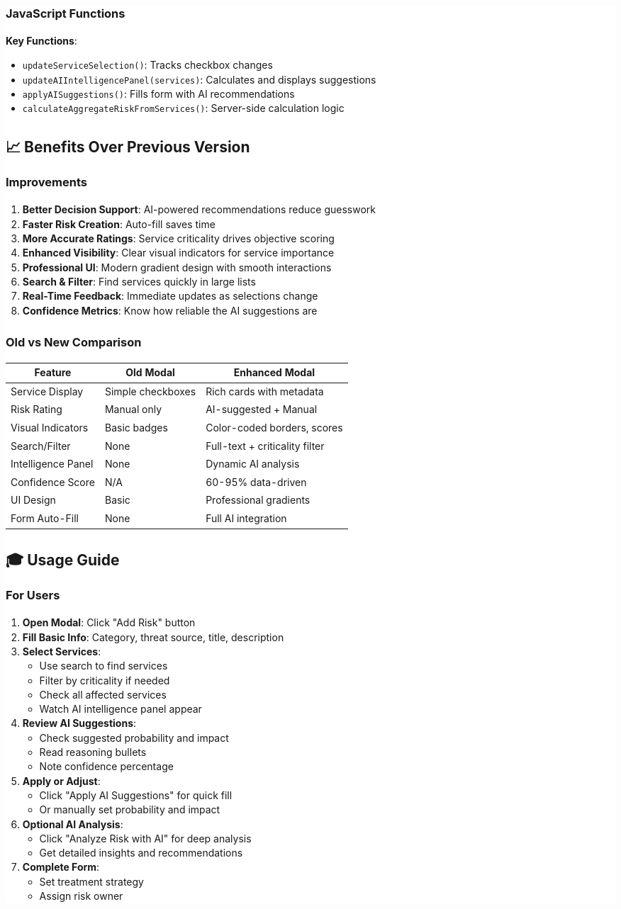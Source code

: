 ### JavaScript Functions

**Key Functions**:
- `updateServiceSelection()`: Tracks checkbox changes
- `updateAIIntelligencePanel(services)`: Calculates and displays suggestions
- `applyAISuggestions()`: Fills form with AI recommendations
- `calculateAggregateRiskFromServices()`: Server-side calculation logic

## 📈 Benefits Over Previous Version

### Improvements
1. **Better Decision Support**: AI-powered recommendations reduce guesswork
2. **Faster Risk Creation**: Auto-fill saves time
3. **More Accurate Ratings**: Service criticality drives objective scoring
4. **Enhanced Visibility**: Clear visual indicators for service importance
5. **Professional UI**: Modern gradient design with smooth interactions
6. **Search & Filter**: Find services quickly in large lists
7. **Real-Time Feedback**: Immediate updates as selections change
8. **Confidence Metrics**: Know how reliable the AI suggestions are

### Old vs New Comparison

| Feature | Old Modal | Enhanced Modal |
|---------|-----------|----------------|
| Service Display | Simple checkboxes | Rich cards with metadata |
| Risk Rating | Manual only | AI-suggested + Manual |
| Visual Indicators | Basic badges | Color-coded borders, scores |
| Search/Filter | None | Full-text + criticality filter |
| Intelligence Panel | None | Dynamic AI analysis |
| Confidence Score | N/A | 60-95% data-driven |
| UI Design | Basic | Professional gradients |
| Form Auto-Fill | None | Full AI integration |

## 🎓 Usage Guide

### For Users

1. **Open Modal**: Click "Add Risk" button
2. **Fill Basic Info**: Category, threat source, title, description
3. **Select Services**: 
   - Use search to find services
   - Filter by criticality if needed
   - Check all affected services
   - Watch AI intelligence panel appear
4. **Review AI Suggestions**:
   - Check suggested probability and impact
   - Read reasoning bullets
   - Note confidence percentage
5. **Apply or Adjust**:
   - Click "Apply AI Suggestions" for quick fill
   - Or manually set probability and impact
6. **Optional AI Analysis**:
   - Click "Analyze Risk with AI" for deep analysis
   - Get detailed insights and recommendations
7. **Complete Form**:
   - Set treatment strategy
   - Assign risk owner